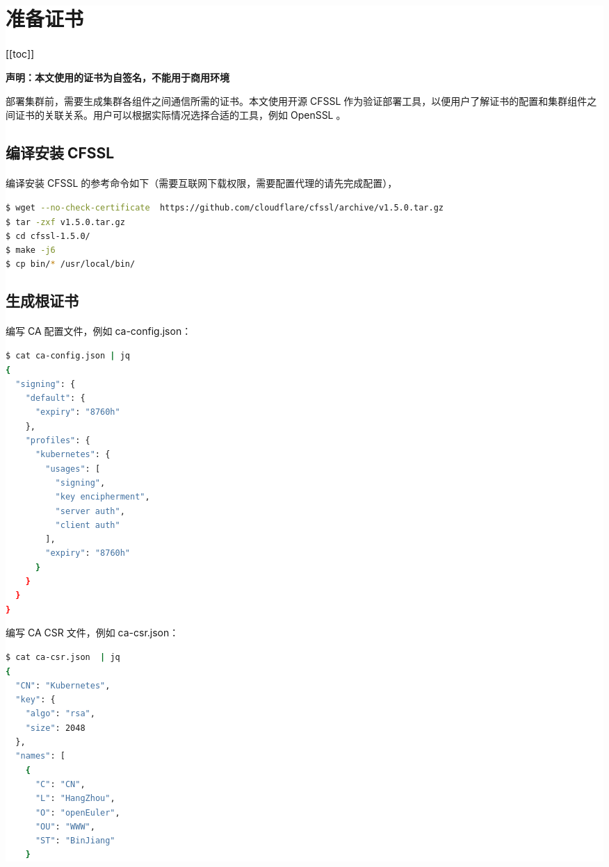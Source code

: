 
# 准备证书

[[toc]]

**声明：本文使用的证书为自签名，不能用于商用环境**

部署集群前，需要生成集群各组件之间通信所需的证书。本文使用开源 CFSSL 作为验证部署工具，以便用户了解证书的配置和集群组件之间证书的关联关系。用户可以根据实际情况选择合适的工具，例如 OpenSSL 。

## 编译安装 CFSSL

编译安装 CFSSL 的参考命令如下（需要互联网下载权限，需要配置代理的请先完成配置），

```bash
$ wget --no-check-certificate  https://github.com/cloudflare/cfssl/archive/v1.5.0.tar.gz
$ tar -zxf v1.5.0.tar.gz
$ cd cfssl-1.5.0/
$ make -j6
$ cp bin/* /usr/local/bin/
```

## 生成根证书

编写 CA 配置文件，例如 ca-config.json：

```bash
$ cat ca-config.json | jq
{
  "signing": {
    "default": {
      "expiry": "8760h"
    },
    "profiles": {
      "kubernetes": {
        "usages": [
          "signing",
          "key encipherment",
          "server auth",
          "client auth"
        ],
        "expiry": "8760h"
      }
    }
  }
}
```

编写 CA CSR 文件，例如 ca-csr.json：

```bash
$ cat ca-csr.json  | jq
{
  "CN": "Kubernetes",
  "key": {
    "algo": "rsa",
    "size": 2048
  },
  "names": [
    {
      "C": "CN",
      "L": "HangZhou",
      "O": "openEuler",
      "OU": "WWW",
      "ST": "BinJiang"
    }
```